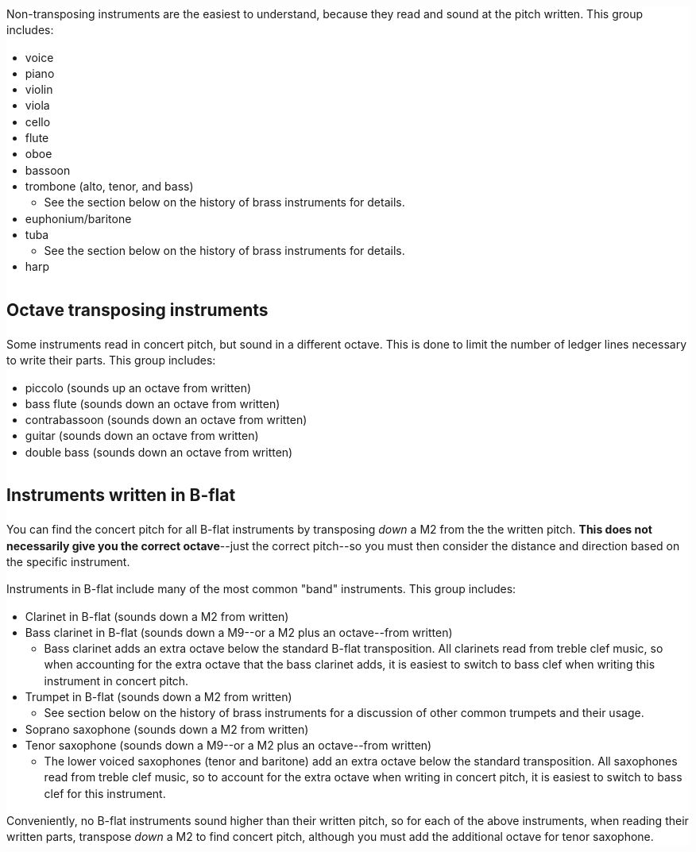 Non-transposing instruments are the easiest to understand, because they read and sound at the pitch written. This group includes:
- voice
- piano
- violin
- viola
- cello
- flute
- oboe
- bassoon
- trombone (alto, tenor, and bass)
    - See the section below on the history of brass instruments for details.
- euphonium/baritone
- tuba
    - See the section below on the history of brass instruments for details.
- harp

## Octave transposing instruments

Some instruments read in concert pitch, but sound in a different octave. This is done to limit the number of ledger lines necessary to write their parts. This group includes:
- piccolo (sounds up an octave from written)
- bass flute (sounds down an octave from written)
- contrabassoon (sounds down an octave from written)
- guitar (sounds down an octave from written)
- double bass (sounds down an octave from written)

## Instruments written in B-flat

You can find the concert pitch for all B-flat instruments by transposing *down* a M2 from the the written pitch. **This does not necessarily give you the correct octave**--just the correct pitch--so you must then consider the distance and direction based on the specific instrument. 

Instruments in B-flat include many of the most common "band" instruments. This group includes:
- Clarinet in B-flat (sounds down a M2 from written)
- Bass clarinet in B-flat (sounds down a M9--or a M2 plus an octave--from written)
    - Bass clarinet adds an extra octave below the standard B-flat transposition. All clarinets read from treble clef music, so when accounting for the extra octave that the bass clarinet adds, it is easiest to switch to bass clef when writing this instrument in concert pitch.
- Trumpet in B-flat (sounds down a M2 from written)
    - See section below on the history of brass instruments for a discussion of other common trumpets and their usage.
- Soprano saxophone (sounds down a M2 from written)
- Tenor saxophone (sounds down a M9--or a M2 plus an octave--from written)
    - The lower voiced saxophones (tenor and baritone) add an extra octave below the standard transposition. All saxophones read from treble clef music, so to account for the extra octave when writing in concert pitch, it is easiest to switch to bass clef for this instrument.

Conveniently, no B-flat instruments sound higher than their written pitch, so for each of the above instruments, when reading their written parts, transpose *down* a M2 to find concert pitch, although you must add the additional octave for tenor saxophone.
